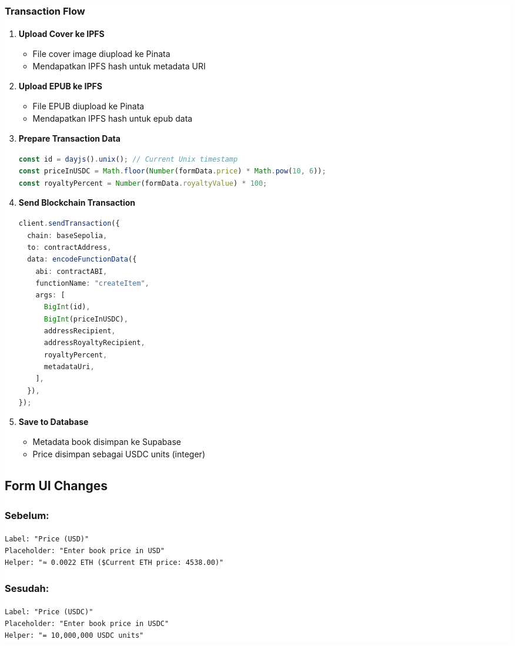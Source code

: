 ### Transaction Flow

1. **Upload Cover ke IPFS**
   - File cover image diupload ke Pinata
   - Mendapatkan IPFS hash untuk metadata URI

2. **Upload EPUB ke IPFS**
   - File EPUB diupload ke Pinata
   - Mendapatkan IPFS hash untuk epub data

3. **Prepare Transaction Data**
   ```typescript
   const id = dayjs().unix(); // Current Unix timestamp
   const priceInUSDC = Math.floor(Number(formData.price) * Math.pow(10, 6));
   const royaltyPercent = Number(formData.royaltyValue) * 100;
   ```

4. **Send Blockchain Transaction**
   ```typescript
   client.sendTransaction({
     chain: baseSepolia,
     to: contractAddress,
     data: encodeFunctionData({
       abi: contractABI,
       functionName: "createItem",
       args: [
         BigInt(id),
         BigInt(priceInUSDC),
         addressRecipient,
         addressRoyaltyRecipient,
         royaltyPercent,
         metadataUri,
       ],
     }),
   });
   ```

5. **Save to Database**
   - Metadata book disimpan ke Supabase
   - Price disimpan sebagai USDC units (integer)

## Form UI Changes

### Sebelum:
```
Label: "Price (USD)"
Placeholder: "Enter book price in USD"
Helper: "≈ 0.0022 ETH ($Current ETH price: 4538.00)"
```

### Sesudah:
```
Label: "Price (USDC)"
Placeholder: "Enter book price in USDC"
Helper: "= 10,000,000 USDC units"
```
